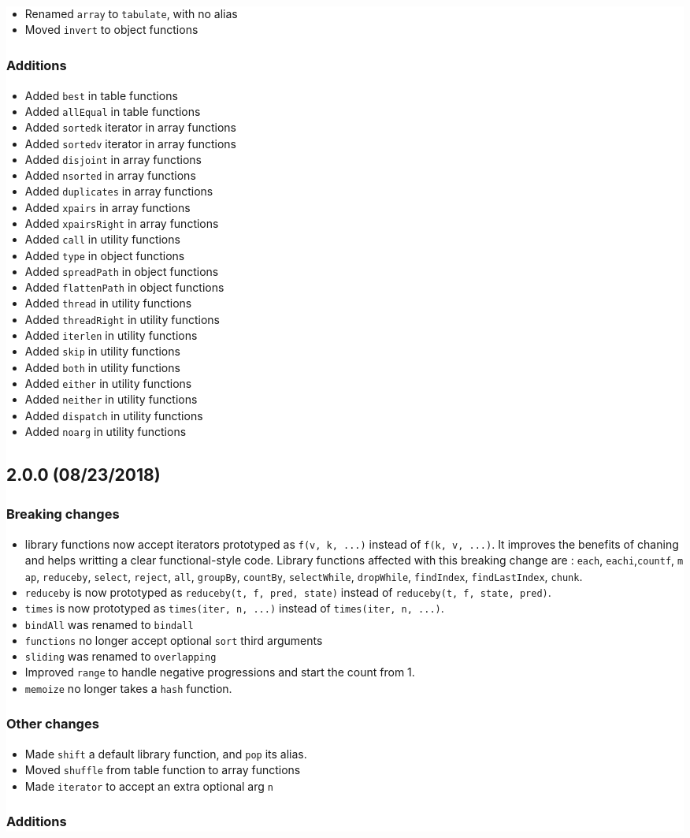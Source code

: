 * Renamed `array` to `tabulate`, with no alias
* Moved `invert` to object functions

### Additions

* Added `best` in table functions
* Added `allEqual` in table functions
* Added `sortedk` iterator in array functions
* Added `sortedv` iterator in array functions
* Added `disjoint` in array functions
* Added `nsorted` in array functions
* Added `duplicates` in array functions
* Added `xpairs` in array functions
* Added `xpairsRight` in array functions
* Added `call` in utility functions
* Added `type` in object functions
* Added `spreadPath` in object functions
* Added `flattenPath` in object functions
* Added `thread` in utility functions
* Added `threadRight` in utility functions
* Added `iterlen` in utility functions
* Added `skip` in utility functions
* Added `both` in utility functions
* Added `either` in utility functions
* Added `neither` in utility functions
* Added `dispatch` in utility functions
* Added `noarg` in utility functions

## 2.0.0 (08/23/2018)
### Breaking changes
* library functions now accept iterators prototyped as `f(v, k, ...)` instead of `f(k, v, ...)`.
It improves the benefits of chaning and helps writting a clear functional-style code.
Library functions affected with this breaking change are : 
`each`, `eachi`,`countf`, `map`, `reduceby`, `select`, `reject`, `all`, `groupBy`, `countBy`, 
`selectWhile`, `dropWhile`, `findIndex`, `findLastIndex`, `chunk`.
* `reduceby` is now prototyped as `reduceby(t, f, pred, state)` instead of `reduceby(t, f, state, pred)`.
* `times` is now prototyped as `times(iter, n, ...)` instead of `times(iter, n, ...)`.
* `bindAll` was renamed to `bindall`
* `functions` no longer accept optional `sort` third arguments
* `sliding` was renamed to `overlapping`
* Improved `range` to handle negative progressions and start the count from 1.
* `memoize` no longer takes a `hash` function.

### Other changes
* Made `shift` a default library function, and `pop` its alias.
* Moved `shuffle` from table function to array functions
* Made `iterator` to accept an extra optional arg `n`

### Additions
